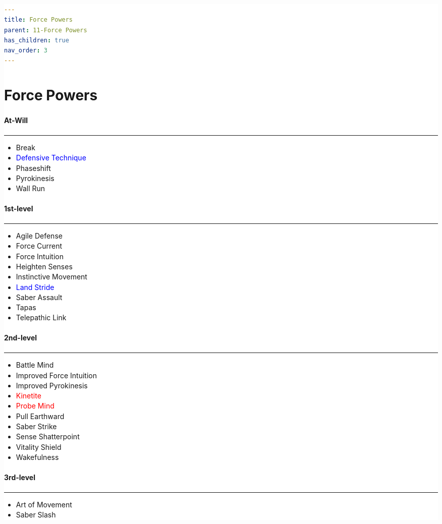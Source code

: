```yaml
---
title: Force Powers
parent: 11-Force Powers
has_children: true
nav_order: 3
---
```


# Force Powers



#### At-Will
___
- Break
- <div style="color:blue">Defensive Technique
- Phaseshift
- Pyrokinesis
- Wall Run

#### 1st-level
___
- Agile Defense
- Force Current
- Force Intuition
- Heighten Senses
- Instinctive Movement
- <div style="color:blue">Land Stride
- Saber Assault
- Tapas
- Telepathic Link

#### 2nd-level
___
- Battle Mind
- Improved Force Intuition
- Improved Pyrokinesis
- <div style="color:red">Kinetite
- <div style="color:red">Probe Mind
- Pull Earthward
- Saber Strike
- Sense Shatterpoint
- Vitality Shield
- Wakefulness

#### 3rd-level
___
- Art of Movement
- Saber Slash
